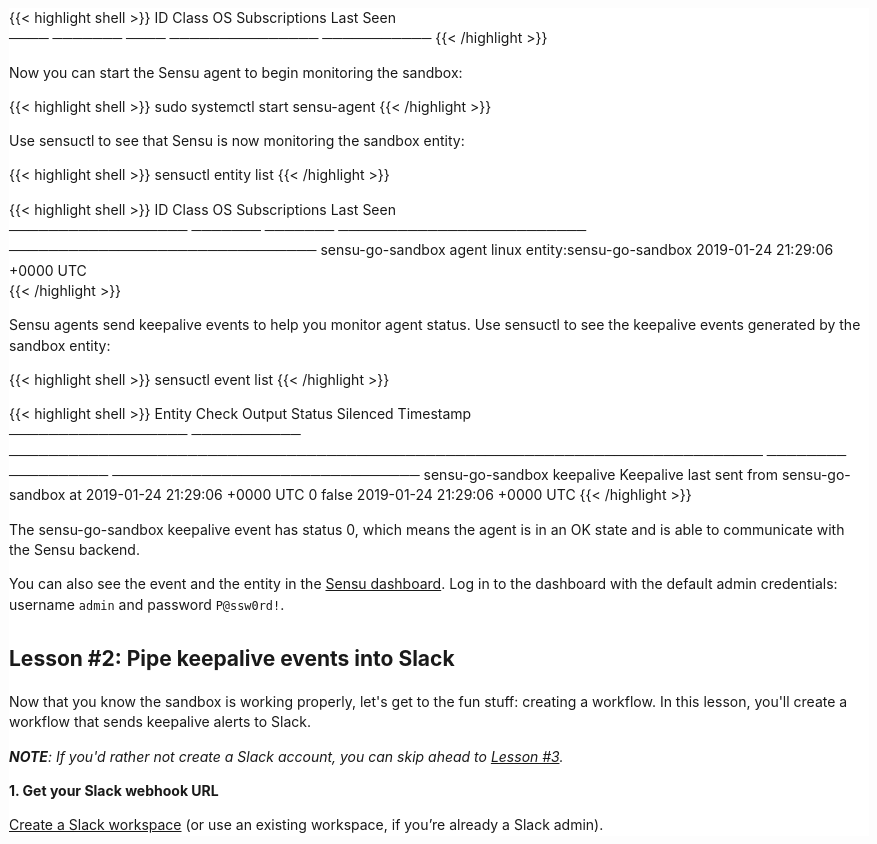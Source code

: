 {{< highlight shell >}}
 ID   Class   OS   Subscriptions   Last Seen  
──── ─────── ──── ─────────────── ─────────── 
{{< /highlight >}}

Now you can start the Sensu agent to begin monitoring the sandbox:

{{< highlight shell >}}
sudo systemctl start sensu-agent
{{< /highlight >}}

Use sensuctl to see that Sensu is now monitoring the sandbox entity:

{{< highlight shell >}}
sensuctl entity list
{{< /highlight >}}

{{< highlight shell >}}
        ID          Class    OS          Subscriptions                  Last Seen            
────────────────── ─────── ─────── ───────────────────────── ─────────────────────────────── 
sensu-go-sandbox   agent   linux   entity:sensu-go-sandbox   2019-01-24 21:29:06 +0000 UTC  
{{< /highlight >}}

Sensu agents send keepalive events to help you monitor agent status. Use sensuctl to see the keepalive events generated by the sandbox entity:

{{< highlight shell >}}
sensuctl event list
{{< /highlight >}}

{{< highlight shell >}}
      Entity          Check                                       Output                                     Status   Silenced             Timestamp            
────────────────── ─────────── ──────────────────────────────────────────────────────────────────────────── ──────── ────────── ─────────────────────────────── 
sensu-go-sandbox   keepalive   Keepalive last sent from sensu-go-sandbox at 2019-01-24 21:29:06 +0000 UTC        0   false      2019-01-24 21:29:06 +0000 UTC 
{{< /highlight >}}

The sensu-go-sandbox keepalive event has status 0, which means the agent is in an OK state and is able to communicate with the Sensu backend.

You can also see the event and the entity in the [Sensu dashboard](http://localhost:3002). Log in to the dashboard with the default admin credentials: username `admin` and password `P@ssw0rd!`.

## Lesson \#2: Pipe keepalive events into Slack

Now that you know the sandbox is working properly, let's get to the fun stuff: creating a workflow. In this lesson, you'll create a workflow that sends keepalive alerts to Slack.

_**NOTE**: If you'd rather not create a Slack account, you can skip ahead to [Lesson \#3](#lesson-3-automate-event-production-with-the-sensu-agent)._

**1. Get your Slack webhook URL**

[Create a Slack workspace][2] (or use an existing workspace, if you’re already a Slack admin).


[1]: ../../sensuctl/reference/#first-time-setup
[2]: https://slack.com/get-started#create
[3]: ../../reference/assets
[4]: https://bonsai.sensu.io/assets/sensu/sensu-slack-handler
[5]: ../../sensuctl/reference#creating-resources
[6]: https://bonsai.sensu.io/assets/sensu/sensu-influxdb-handler
[7]: ../../getting-started/sandbox/
[8]: ../../installation/install-sensu
[9]: ../../guides/aggregate-metrics-statsd
[10]: ../../guides/create-read-only-user/
[11]: https://gist.github.com/hillaryfraley/838a046821171b1a37d0dafb16584518